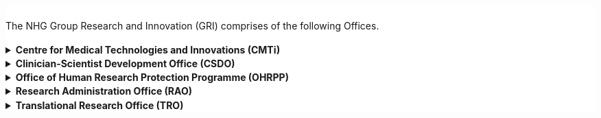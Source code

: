 <br>The NHG Group Research and Innovation (GRI) comprises of the following
Offices.</p>
<div data-type="detailGroup" class="isomer-accordion isomer-accordion-white">
<details class="isomer-details"><summary><strong>Centre for Medical Technologies and Innovations (CMTi)</strong>
</summary></details>
<details class="isomer-details"><summary><strong>Clinician-Scientist Development Office (CSDO)</strong>
</summary></details>
<details class="isomer-details"><summary><strong>Office of Human Research Protection Programme (OHRPP)</strong>
</summary></details>
<details class="isomer-details"><summary><strong>Research Administration Office (RAO)</strong>
</summary></details>
<details class="isomer-details"><summary><strong>Translational Research Office (TRO)</strong>
</summary></details>
</div>
<p></p>
<p></p>
<p></p>
<p></p>